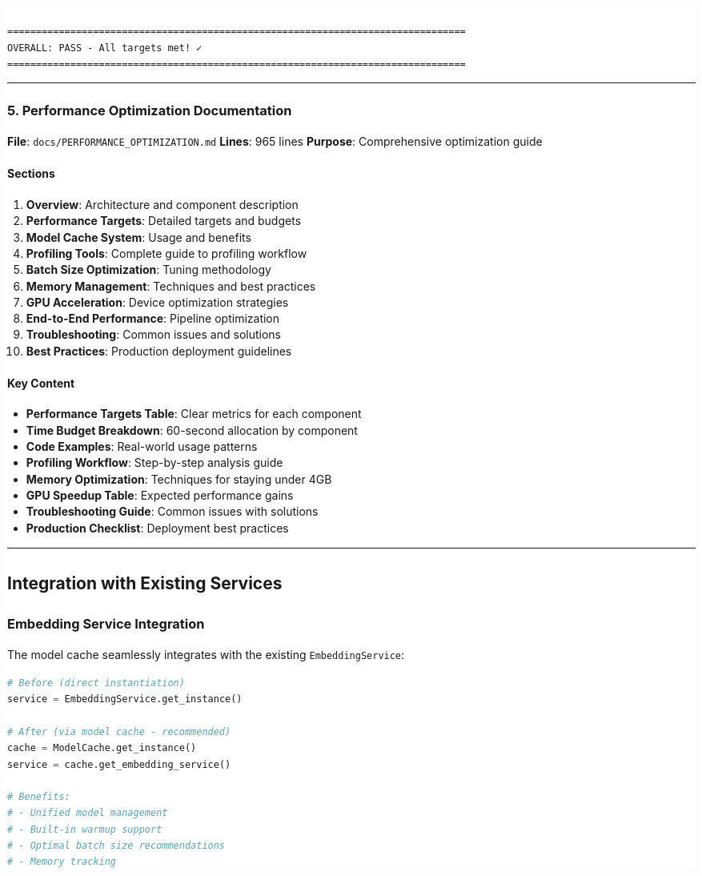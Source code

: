 ```

================================================================================
OVERALL: PASS - All targets met! ✓
================================================================================
```

---

### 5. Performance Optimization Documentation

**File**: `docs/PERFORMANCE_OPTIMIZATION.md`
**Lines**: 965 lines
**Purpose**: Comprehensive optimization guide

#### Sections

1. **Overview**: Architecture and component description
2. **Performance Targets**: Detailed targets and budgets
3. **Model Cache System**: Usage and benefits
4. **Profiling Tools**: Complete guide to profiling workflow
5. **Batch Size Optimization**: Tuning methodology
6. **Memory Management**: Techniques and best practices
7. **GPU Acceleration**: Device optimization strategies
8. **End-to-End Performance**: Pipeline optimization
9. **Troubleshooting**: Common issues and solutions
10. **Best Practices**: Production deployment guidelines

#### Key Content

- **Performance Targets Table**: Clear metrics for each component
- **Time Budget Breakdown**: 60-second allocation by component
- **Code Examples**: Real-world usage patterns
- **Profiling Workflow**: Step-by-step analysis guide
- **Memory Optimization**: Techniques for staying under 4GB
- **GPU Speedup Table**: Expected performance gains
- **Troubleshooting Guide**: Common issues with solutions
- **Production Checklist**: Deployment best practices

---

## Integration with Existing Services

### Embedding Service Integration

The model cache seamlessly integrates with the existing `EmbeddingService`:

```python
# Before (direct instantiation)
service = EmbeddingService.get_instance()

# After (via model cache - recommended)
cache = ModelCache.get_instance()
service = cache.get_embedding_service()

# Benefits:
# - Unified model management
# - Built-in warmup support
# - Optimal batch size recommendations
# - Memory tracking
```
